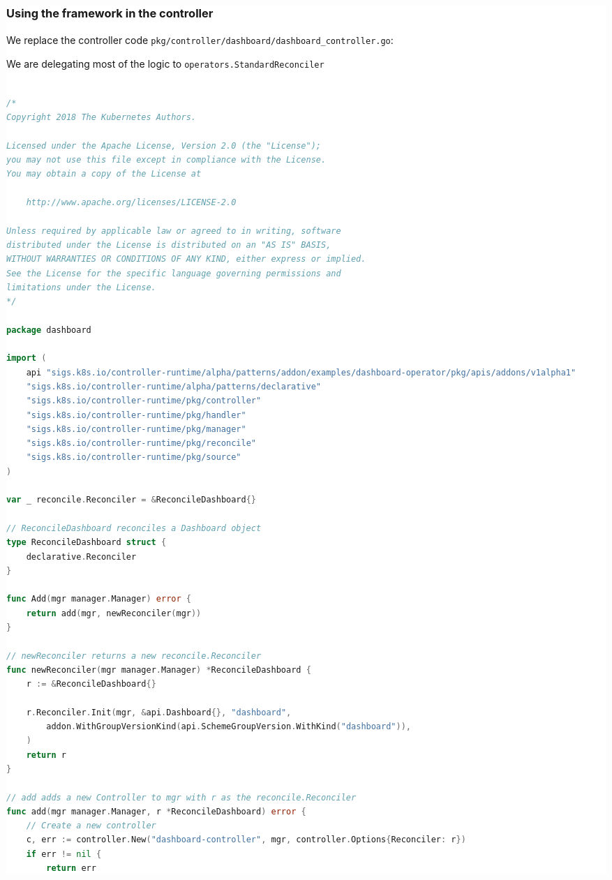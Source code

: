 ### Using the framework in the controller

We replace the controller code `pkg/controller/dashboard/dashboard_controller.go`:

We are delegating most of the logic to `operators.StandardReconciler`

```go

/*
Copyright 2018 The Kubernetes Authors.

Licensed under the Apache License, Version 2.0 (the "License");
you may not use this file except in compliance with the License.
You may obtain a copy of the License at

    http://www.apache.org/licenses/LICENSE-2.0

Unless required by applicable law or agreed to in writing, software
distributed under the License is distributed on an "AS IS" BASIS,
WITHOUT WARRANTIES OR CONDITIONS OF ANY KIND, either express or implied.
See the License for the specific language governing permissions and
limitations under the License.
*/

package dashboard

import (
	api "sigs.k8s.io/controller-runtime/alpha/patterns/addon/examples/dashboard-operator/pkg/apis/addons/v1alpha1"
	"sigs.k8s.io/controller-runtime/alpha/patterns/declarative"
	"sigs.k8s.io/controller-runtime/pkg/controller"
	"sigs.k8s.io/controller-runtime/pkg/handler"
	"sigs.k8s.io/controller-runtime/pkg/manager"
	"sigs.k8s.io/controller-runtime/pkg/reconcile"
	"sigs.k8s.io/controller-runtime/pkg/source"
)

var _ reconcile.Reconciler = &ReconcileDashboard{}

// ReconcileDashboard reconciles a Dashboard object
type ReconcileDashboard struct {
	declarative.Reconciler
}

func Add(mgr manager.Manager) error {
	return add(mgr, newReconciler(mgr))
}

// newReconciler returns a new reconcile.Reconciler
func newReconciler(mgr manager.Manager) *ReconcileDashboard {
	r := &ReconcileDashboard{}

	r.Reconciler.Init(mgr, &api.Dashboard{}, "dashboard",
		addon.WithGroupVersionKind(api.SchemeGroupVersion.WithKind("dashboard")),
	)
	return r
}

// add adds a new Controller to mgr with r as the reconcile.Reconciler
func add(mgr manager.Manager, r *ReconcileDashboard) error {
	// Create a new controller
	c, err := controller.New("dashboard-controller", mgr, controller.Options{Reconciler: r})
	if err != nil {
		return err
```